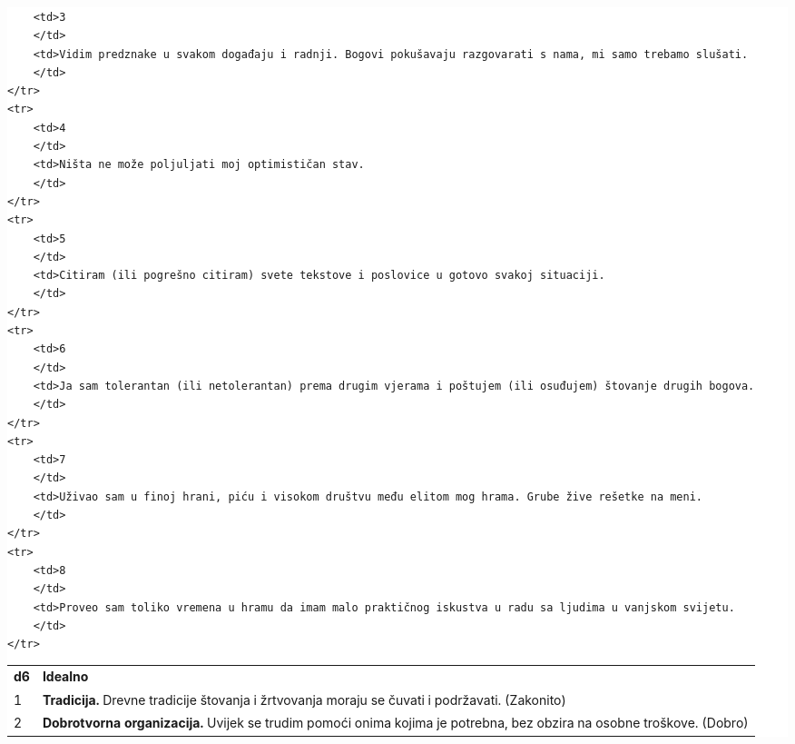         <td>3
        </td>
        <td>Vidim predznake u svakom događaju i radnji. Bogovi pokušavaju razgovarati s nama, mi samo trebamo slušati.
        </td>
    </tr>
    <tr>
        <td>4
        </td>
        <td>Ništa ne može poljuljati moj optimističan stav.
        </td>
    </tr>
    <tr>
        <td>5
        </td>
        <td>Citiram (ili pogrešno citiram) svete tekstove i poslovice u gotovo svakoj situaciji.
        </td>
    </tr>
    <tr>
        <td>6
        </td>
        <td>Ja sam tolerantan (ili netolerantan) prema drugim vjerama i poštujem (ili osuđujem) štovanje drugih bogova.
        </td>
    </tr>
    <tr>
        <td>7
        </td>
        <td>Uživao sam u finoj hrani, piću i visokom društvu među elitom mog hrama. Grube žive rešetke na meni.
        </td>
    </tr>
    <tr>
        <td>8
        </td>
        <td>Proveo sam toliko vremena u hramu da imam malo praktičnog iskustva u radu sa ljudima u vanjskom svijetu.
        </td>
    </tr>
</table>



<table>
    <tr>
        <td><strong>d6</strong>
        </td>
        <td><strong>Idealno</strong>
        </td>
    </tr>
    <tr>
        <td>1
        </td>
        <td><strong>Tradicija. </strong>Drevne tradicije štovanja i žrtvovanja moraju se čuvati i podržavati. (Zakonito)
        </td>
    </tr>
    <tr>
        <td>2
        </td>
        <td><strong>Dobrotvorna organizacija.</strong> Uvijek se trudim pomoći onima kojima je potrebna, bez obzira na
            osobne troškove. (Dobro)
        </td>
    </tr>